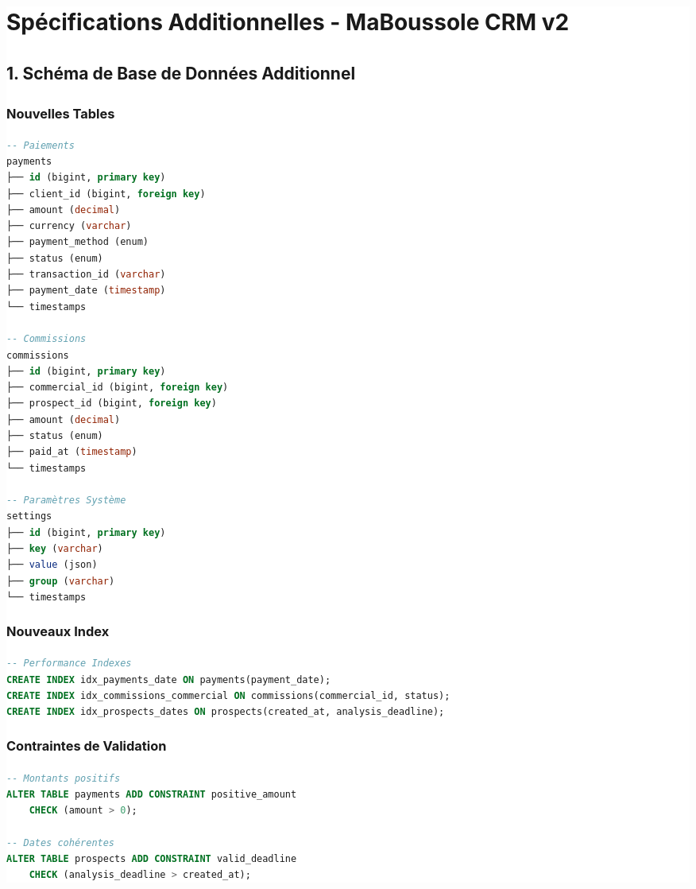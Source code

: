 # Spécifications Additionnelles - MaBoussole CRM v2

## 1. Schéma de Base de Données Additionnel

### Nouvelles Tables

```sql
-- Paiements
payments
├── id (bigint, primary key)
├── client_id (bigint, foreign key)
├── amount (decimal)
├── currency (varchar)
├── payment_method (enum)
├── status (enum)
├── transaction_id (varchar)
├── payment_date (timestamp)
└── timestamps

-- Commissions
commissions
├── id (bigint, primary key)
├── commercial_id (bigint, foreign key)
├── prospect_id (bigint, foreign key)
├── amount (decimal)
├── status (enum)
├── paid_at (timestamp)
└── timestamps

-- Paramètres Système
settings
├── id (bigint, primary key)
├── key (varchar)
├── value (json)
├── group (varchar)
└── timestamps
```

### Nouveaux Index
```sql
-- Performance Indexes
CREATE INDEX idx_payments_date ON payments(payment_date);
CREATE INDEX idx_commissions_commercial ON commissions(commercial_id, status);
CREATE INDEX idx_prospects_dates ON prospects(created_at, analysis_deadline);
```

### Contraintes de Validation
```sql
-- Montants positifs
ALTER TABLE payments ADD CONSTRAINT positive_amount 
    CHECK (amount > 0);

-- Dates cohérentes
ALTER TABLE prospects ADD CONSTRAINT valid_deadline 
    CHECK (analysis_deadline > created_at);
```
